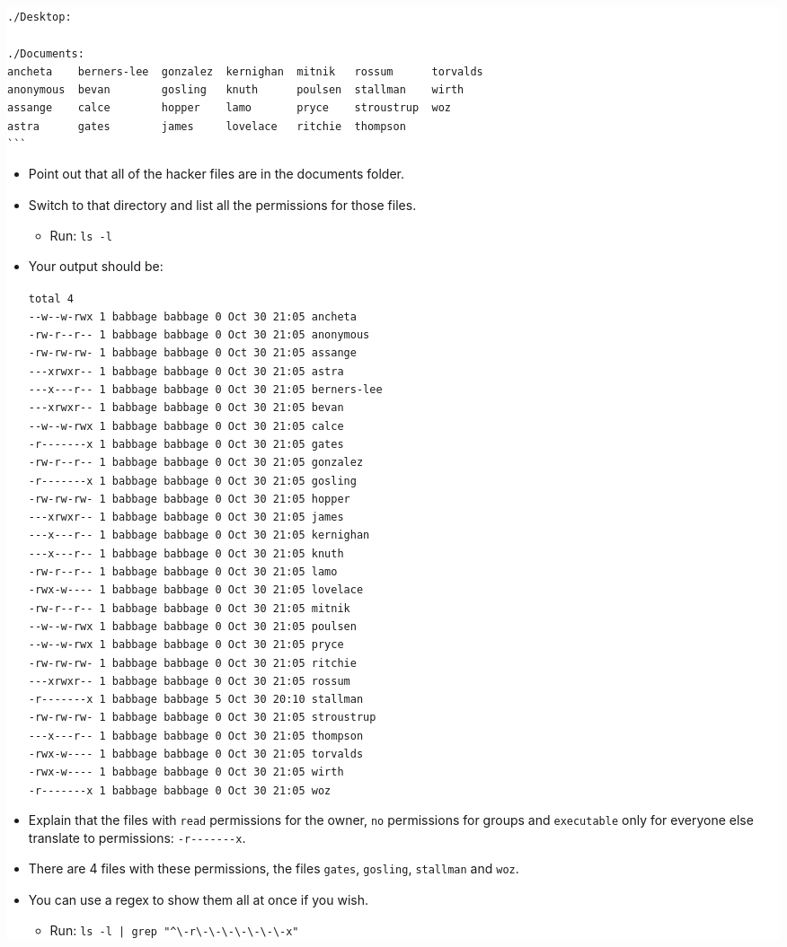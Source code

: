     ./Desktop:

    ./Documents:
    ancheta    berners-lee  gonzalez  kernighan  mitnik   rossum      torvalds
    anonymous  bevan        gosling   knuth      poulsen  stallman    wirth
    assange    calce        hopper    lamo       pryce    stroustrup  woz
    astra      gates        james     lovelace   ritchie  thompson
    ```

- Point out that all of the hacker files are in the documents folder.

- Switch to that directory and list all the permissions for those files.

    - Run: `ls -l`

- Your output should be:

    ```bash
    total 4
    --w--w-rwx 1 babbage babbage 0 Oct 30 21:05 ancheta
    -rw-r--r-- 1 babbage babbage 0 Oct 30 21:05 anonymous
    -rw-rw-rw- 1 babbage babbage 0 Oct 30 21:05 assange
    ---xrwxr-- 1 babbage babbage 0 Oct 30 21:05 astra
    ---x---r-- 1 babbage babbage 0 Oct 30 21:05 berners-lee
    ---xrwxr-- 1 babbage babbage 0 Oct 30 21:05 bevan
    --w--w-rwx 1 babbage babbage 0 Oct 30 21:05 calce
    -r-------x 1 babbage babbage 0 Oct 30 21:05 gates
    -rw-r--r-- 1 babbage babbage 0 Oct 30 21:05 gonzalez
    -r-------x 1 babbage babbage 0 Oct 30 21:05 gosling
    -rw-rw-rw- 1 babbage babbage 0 Oct 30 21:05 hopper
    ---xrwxr-- 1 babbage babbage 0 Oct 30 21:05 james
    ---x---r-- 1 babbage babbage 0 Oct 30 21:05 kernighan
    ---x---r-- 1 babbage babbage 0 Oct 30 21:05 knuth
    -rw-r--r-- 1 babbage babbage 0 Oct 30 21:05 lamo
    -rwx-w---- 1 babbage babbage 0 Oct 30 21:05 lovelace
    -rw-r--r-- 1 babbage babbage 0 Oct 30 21:05 mitnik
    --w--w-rwx 1 babbage babbage 0 Oct 30 21:05 poulsen
    --w--w-rwx 1 babbage babbage 0 Oct 30 21:05 pryce
    -rw-rw-rw- 1 babbage babbage 0 Oct 30 21:05 ritchie
    ---xrwxr-- 1 babbage babbage 0 Oct 30 21:05 rossum
    -r-------x 1 babbage babbage 5 Oct 30 20:10 stallman
    -rw-rw-rw- 1 babbage babbage 0 Oct 30 21:05 stroustrup
    ---x---r-- 1 babbage babbage 0 Oct 30 21:05 thompson
    -rwx-w---- 1 babbage babbage 0 Oct 30 21:05 torvalds
    -rwx-w---- 1 babbage babbage 0 Oct 30 21:05 wirth
    -r-------x 1 babbage babbage 0 Oct 30 21:05 woz
    ```

- Explain that the files with `read` permissions for the owner, `no` permissions for groups and `executable` only for everyone else translate to permissions: `-r-------x`.

- There are 4 files with these permissions, the files `gates`, `gosling`, `stallman` and `woz`.

- You can use a regex to show them all at once if you wish.

    - Run: `ls -l | grep "^\-r\-\-\-\-\-\-\-x"`
